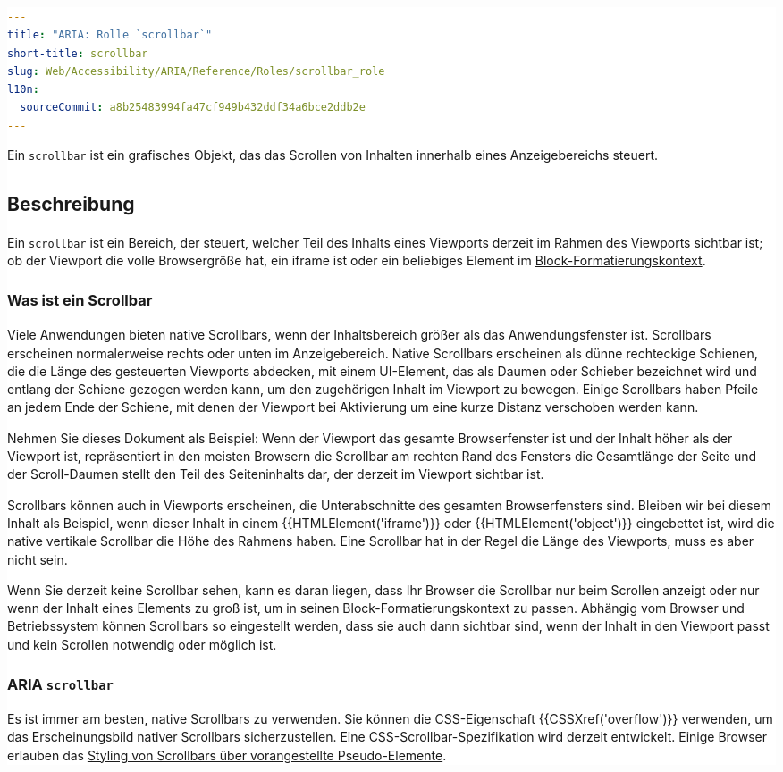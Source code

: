 ```yaml
---
title: "ARIA: Rolle `scrollbar`"
short-title: scrollbar
slug: Web/Accessibility/ARIA/Reference/Roles/scrollbar_role
l10n:
  sourceCommit: a8b25483994fa47cf949b432ddf34a6bce2ddb2e
---
```


Ein `scrollbar` ist ein grafisches Objekt, das das Scrollen von Inhalten innerhalb eines Anzeigebereichs steuert.

## Beschreibung

Ein `scrollbar` ist ein Bereich, der steuert, welcher Teil des Inhalts eines Viewports derzeit im Rahmen des Viewports sichtbar ist; ob der Viewport die volle Browsergröße hat, ein iframe ist oder ein beliebiges Element im [Block-Formatierungskontext](/de/docs/Web/CSS/CSS_display/Block_formatting_context).

### Was ist ein Scrollbar

Viele Anwendungen bieten native Scrollbars, wenn der Inhaltsbereich größer als das Anwendungsfenster ist. Scrollbars erscheinen normalerweise rechts oder unten im Anzeigebereich. Native Scrollbars erscheinen als dünne rechteckige Schienen, die die Länge des gesteuerten Viewports abdecken, mit einem UI-Element, das als Daumen oder Schieber bezeichnet wird und entlang der Schiene gezogen werden kann, um den zugehörigen Inhalt im Viewport zu bewegen. Einige Scrollbars haben Pfeile an jedem Ende der Schiene, mit denen der Viewport bei Aktivierung um eine kurze Distanz verschoben werden kann.

Nehmen Sie dieses Dokument als Beispiel: Wenn der Viewport das gesamte Browserfenster ist und der Inhalt höher als der Viewport ist, repräsentiert in den meisten Browsern die Scrollbar am rechten Rand des Fensters die Gesamtlänge der Seite und der Scroll-Daumen stellt den Teil des Seiteninhalts dar, der derzeit im Viewport sichtbar ist.

Scrollbars können auch in Viewports erscheinen, die Unterabschnitte des gesamten Browserfensters sind. Bleiben wir bei diesem Inhalt als Beispiel, wenn dieser Inhalt in einem {{HTMLElement('iframe')}} oder {{HTMLElement('object')}} eingebettet ist, wird die native vertikale Scrollbar die Höhe des Rahmens haben. Eine Scrollbar hat in der Regel die Länge des Viewports, muss es aber nicht sein.

Wenn Sie derzeit keine Scrollbar sehen, kann es daran liegen, dass Ihr Browser die Scrollbar nur beim Scrollen anzeigt oder nur wenn der Inhalt eines Elements zu groß ist, um in seinen Block-Formatierungskontext zu passen. Abhängig vom Browser und Betriebssystem können Scrollbars so eingestellt werden, dass sie auch dann sichtbar sind, wenn der Inhalt in den Viewport passt und kein Scrollen notwendig oder möglich ist.

### ARIA `scrollbar`

Es ist immer am besten, native Scrollbars zu verwenden. Sie können die CSS-Eigenschaft {{CSSXref('overflow')}} verwenden, um das Erscheinungsbild nativer Scrollbars sicherzustellen. Eine [CSS-Scrollbar-Spezifikation](https://drafts.csswg.org/css-scrollbars/) wird derzeit entwickelt. Einige Browser erlauben das [Styling von Scrollbars über vorangestellte Pseudo-Elemente](/de/docs/Web/CSS/::-webkit-scrollbar).
